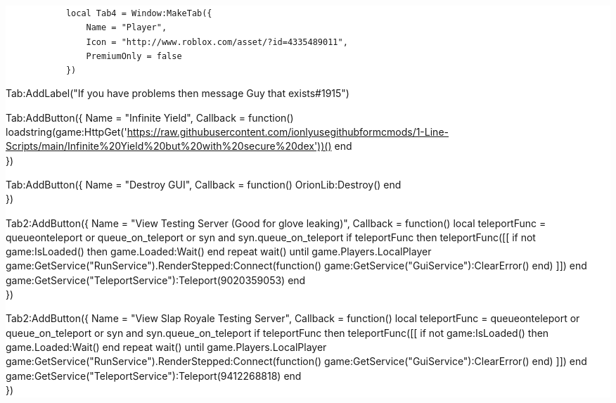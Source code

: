                 local Tab4 = Window:MakeTab({
                    Name = "Player",
                    Icon = "http://www.roblox.com/asset/?id=4335489011",
                    PremiumOnly = false
                })

Tab:AddLabel("If you have problems then message Guy that exists#1915")

Tab:AddButton({
	Name = "Infinite Yield",
	Callback = function()
      		loadstring(game:HttpGet('https://raw.githubusercontent.com/ionlyusegithubformcmods/1-Line-Scripts/main/Infinite%20Yield%20but%20with%20secure%20dex'))()
  	end    
})

Tab:AddButton({
	Name = "Destroy GUI",
	Callback = function()
      		OrionLib:Destroy()
  	end    
})

Tab2:AddButton({
	Name = "View Testing Server (Good for glove leaking)",
	Callback = function()
local teleportFunc = queueonteleport or queue_on_teleport or syn and syn.queue_on_teleport
if teleportFunc then
    teleportFunc([[
        if not game:IsLoaded() then
            game.Loaded:Wait()
        end
        repeat wait() until game.Players.LocalPlayer
        game:GetService("RunService").RenderStepped:Connect(function()
            game:GetService("GuiService"):ClearError()
        end)
    ]])
end
game:GetService("TeleportService"):Teleport(9020359053)
                    end    
                })

Tab2:AddButton({
	Name = "View Slap Royale Testing Server",
	Callback = function()
local teleportFunc = queueonteleport or queue_on_teleport or syn and syn.queue_on_teleport
if teleportFunc then
    teleportFunc([[
        if not game:IsLoaded() then
            game.Loaded:Wait()
        end
        repeat wait() until game.Players.LocalPlayer
        game:GetService("RunService").RenderStepped:Connect(function()
            game:GetService("GuiService"):ClearError()
        end)
    ]])
end
game:GetService("TeleportService"):Teleport(9412268818)
                    end    
                })
